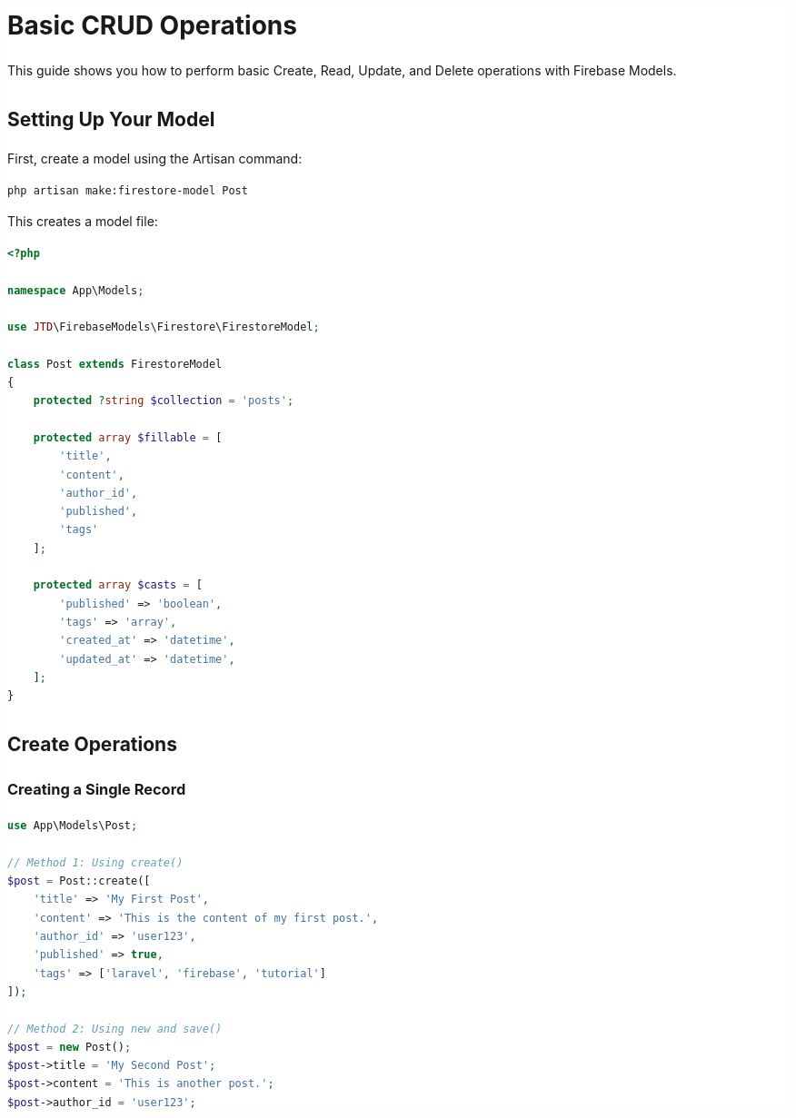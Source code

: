 # Basic CRUD Operations

This guide shows you how to perform basic Create, Read, Update, and Delete operations with Firebase Models.

## Setting Up Your Model

First, create a model using the Artisan command:

```bash
php artisan make:firestore-model Post
```

This creates a model file:

```php
<?php

namespace App\Models;

use JTD\FirebaseModels\Firestore\FirestoreModel;

class Post extends FirestoreModel
{
    protected ?string $collection = 'posts';

    protected array $fillable = [
        'title',
        'content',
        'author_id',
        'published',
        'tags'
    ];

    protected array $casts = [
        'published' => 'boolean',
        'tags' => 'array',
        'created_at' => 'datetime',
        'updated_at' => 'datetime',
    ];
}
```

## Create Operations

### Creating a Single Record

```php
use App\Models\Post;

// Method 1: Using create()
$post = Post::create([
    'title' => 'My First Post',
    'content' => 'This is the content of my first post.',
    'author_id' => 'user123',
    'published' => true,
    'tags' => ['laravel', 'firebase', 'tutorial']
]);

// Method 2: Using new and save()
$post = new Post();
$post->title = 'My Second Post';
$post->content = 'This is another post.';
$post->author_id = 'user123';
```